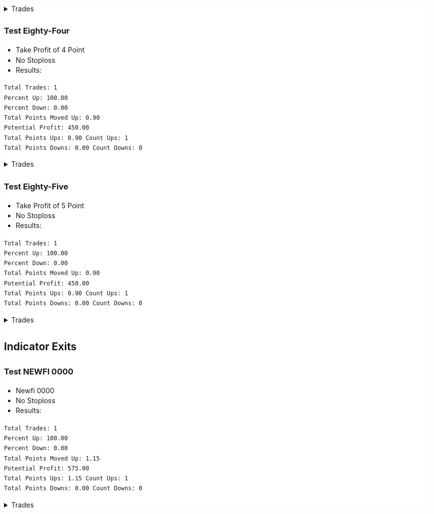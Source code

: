 
<details><summary>Trades</summary></details>

### Test Eighty-Four
* Take Profit of 4 Point
* No Stoploss
* Results:
```
Total Trades: 1
Percent Up: 100.00
Percent Down: 0.00
Total Points Moved Up: 0.90
Potential Profit: 450.00
Total Points Ups: 0.90 Count Ups: 1
Total Points Downs: 0.00 Count Downs: 0
```

<details><summary>Trades</summary></details>

### Test Eighty-Five
* Take Profit of 5 Point
* No Stoploss
* Results:
```
Total Trades: 1
Percent Up: 100.00
Percent Down: 0.00
Total Points Moved Up: 0.90
Potential Profit: 450.00
Total Points Ups: 0.90 Count Ups: 1
Total Points Downs: 0.00 Count Downs: 0
```

<details><summary>Trades</summary></details>

## Indicator Exits

### Test NEWFI 0000
* Newfi 0000
* No Stoploss
* Results:
```
Total Trades: 1
Percent Up: 100.00
Percent Down: 0.00
Total Points Moved Up: 1.15
Potential Profit: 575.00
Total Points Ups: 1.15 Count Ups: 1
Total Points Downs: 0.00 Count Downs: 0
```

<details><summary>Trades</summary></details>
